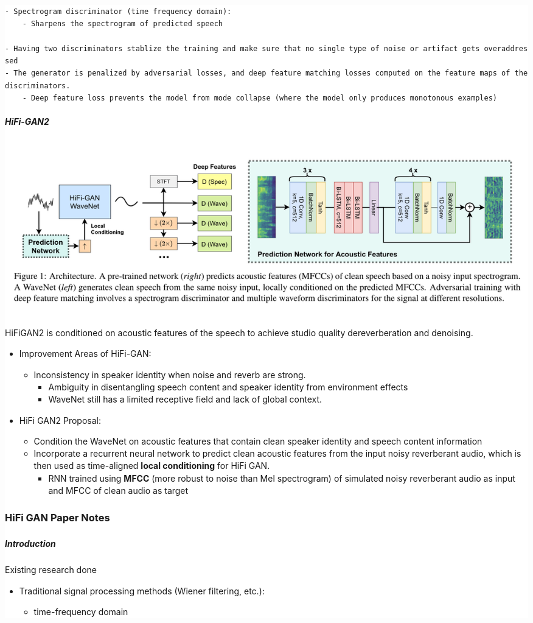     - Spectrogram discriminator (time frequency domain):
        - Sharpens the spectrogram of predicted speech

    - Having two discriminators stablize the training and make sure that no single type of noise or artifact gets overaddressed
    - The generator is penalized by adversarial losses, and deep feature matching losses computed on the feature maps of the discriminators.
        - Deep feature loss prevents the model from mode collapse (where the model only produces monotonous examples)


##### HiFi-GAN2
<img src="/assets/img/deep-learning/hifigan2-model.png" alt="hifigan-architecture" width = "100%" style="padding-bottom:0.5em;" />

HiFiGAN2 is conditioned on acoustic features of the speech to achieve studio quality dereverberation and denoising.
- Improvement Areas of HiFi-GAN:
    - Inconsistency in speaker identity when noise and reverb are strong. 
        - Ambiguity in disentangling speech content and speaker identity from environment effects
        - WaveNet still has a limited receptive field and lack of global context.

- HiFi GAN2 Proposal:
    - Condition the WaveNet on acoustic features that contain clean speaker identity and speech content information
    - Incorporate a recurrent neural network to predict clean acoustic features from the input noisy reverberant audio, which is then used as time-aligned **local conditioning** for HiFi GAN.
        - RNN trained using **MFCC** (more robust to noise than Mel spectrogram) of simulated noisy reverberant audio as input and MFCC of clean audio as target

    

### HiFi GAN Paper Notes

##### Introduction

Existing research done

- Traditional signal processing methods (Wiener filtering, etc.):
    
    - time-frequency domain
        